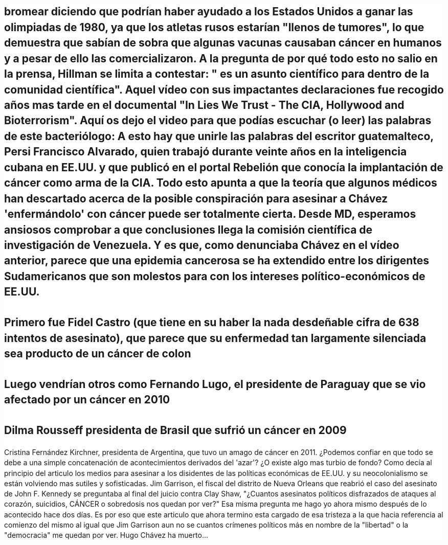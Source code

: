 bromear diciendo que podrían haber ayudado a los Estados Unidos a ganar las
olimpiadas de 1980, ya que los atletas rusos estarían "llenos de tumores",
lo que demuestra que sabían de sobra que algunas vacunas causaban cáncer en
humanos y a pesar de ello las comercializaron.
A la pregunta de por qué todo
esto no salio en la prensa, Hillman se limita a contestar:
"
es un asunto
científico para dentro de la comunidad científica".
Aquel vídeo con sus impactantes declaraciones fue recogido años mas tarde en
el documental "In
Lies We Trust - The CIA, Hollywood and Bioterrorism".
Aquí
os dejo el video para que podías escuchar (o leer) las palabras de este
bacteriólogo:
A esto hay que unirle las palabras del escritor guatemalteco, Persi
Francisco Alvarado, quien trabajó durante veinte años en la inteligencia
cubana en EE.UU. y que publicó en el portal Rebelión que conocía la
implantación de cáncer como arma de la CIA.
Todo esto apunta a que la teoría que algunos médicos han descartado acerca
de la posible conspiración para asesinar a Chávez 'enfermándolo' con cáncer
puede ser totalmente cierta.
Desde MD, esperamos ansiosos comprobar a que
conclusiones llega la comisión científica de investigación de Venezuela.
Y
es que, como denunciaba Chávez en el vídeo anterior, parece que una epidemia
cancerosa se ha extendido entre los dirigentes Sudamericanos que son
molestos para con los intereses político-económicos de EE.UU.
-
Primero fue
Fidel Castro (que tiene en su haber la nada desdeñable cifra de 638 intentos
de asesinato), que parece que su enfermedad tan largamente silenciada sea
producto de un cáncer de colon
-
Luego vendrían otros como Fernando Lugo,
el presidente de Paraguay que se vio afectado por un cáncer en 2010
-
Dilma
Rousseff presidenta de Brasil que sufrió un cáncer en 2009
-
Cristina
Fernández Kirchner, presidenta de Argentina, que tuvo un amago de cáncer en
2011.
¿Podemos confiar en que todo se debe a una simple concatenación de
acontecimientos derivados del 'azar'? ¿O existe algo mas turbio de fondo?
Como decía al principio del articulo los medios para asesinar a los
disidentes de las políticas económicas de EE.UU. y su neocolonialismo se
están volviendo mas sutiles y sofisticadas.
Jim Garrison, el fiscal del
distrito de Nueva Orleans que reabrió el caso del asesinato de John F.
Kennedy se preguntaba al final del juicio contra Clay Shaw,
"¿Cuantos
asesinatos políticos disfrazados de ataques al corazón, suicidios, CÁNCER o
sobredosis nos quedan por ver?"
Esa misma pregunta me hago yo ahora mismo
después de lo acontecido hace dos días.
Es por eso que este articulo que
ahora termino esta cargado de esa tristeza a la que hacia referencia al
comienzo del mismo
al igual que Jim Garrison aun no se cuantos crímenes
políticos más en nombre de la "libertad" o la "democracia" me quedan por
ver.
Hugo Chávez ha muerto...
